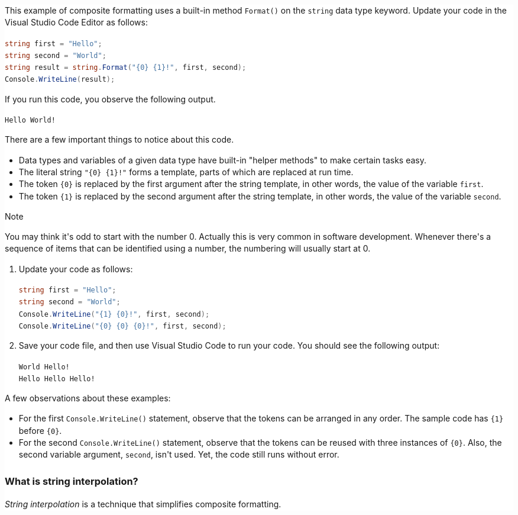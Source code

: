 This example of composite formatting uses a built-in method `Format()` on the `string` data type keyword. Update your code in the Visual Studio Code Editor as follows:

```csharp
string first = "Hello";
string second = "World";
string result = string.Format("{0} {1}!", first, second);
Console.WriteLine(result);
```

If you run this code, you observe the following output.

```Output
Hello World!
```

There are a few important things to notice about this code.

- Data types and variables of a given data type have built-in "helper methods" to make certain tasks easy.
- The literal string `"{0} {1}!"` forms a template, parts of which are replaced at run time.
- The token `{0}` is replaced by the first argument after the string template, in other words, the value of the variable `first`.
- The token `{1}` is replaced by the second argument after the string template, in other words, the value of the variable `second`.

> [!NOTE]
> You may think it's odd to start with the number 0. Actually this is very common in software development. Whenever there's a sequence of items that can be identified using a number, the numbering will usually start at 0.

1. Update your code as follows:
   ```csharp
   string first = "Hello";
   string second = "World";
   Console.WriteLine("{1} {0}!", first, second);
   Console.WriteLine("{0} {0} {0}!", first, second);
   ```

1. Save your code file, and then use Visual Studio Code to run your code.
   You should see the following output:
   ```Output
   World Hello!
   Hello Hello Hello!
   ```

A few observations about these examples:

- For the first `Console.WriteLine()` statement, observe that the tokens can be arranged in any order. The sample code has `{1}` before `{0}`.
- For the second `Console.WriteLine()` statement, observe that the tokens can be reused with three instances of `{0}`. Also, the second variable argument, `second`, isn't used. Yet, the code still runs without error.

### What is string interpolation?

*String interpolation* is a technique that simplifies composite formatting.
